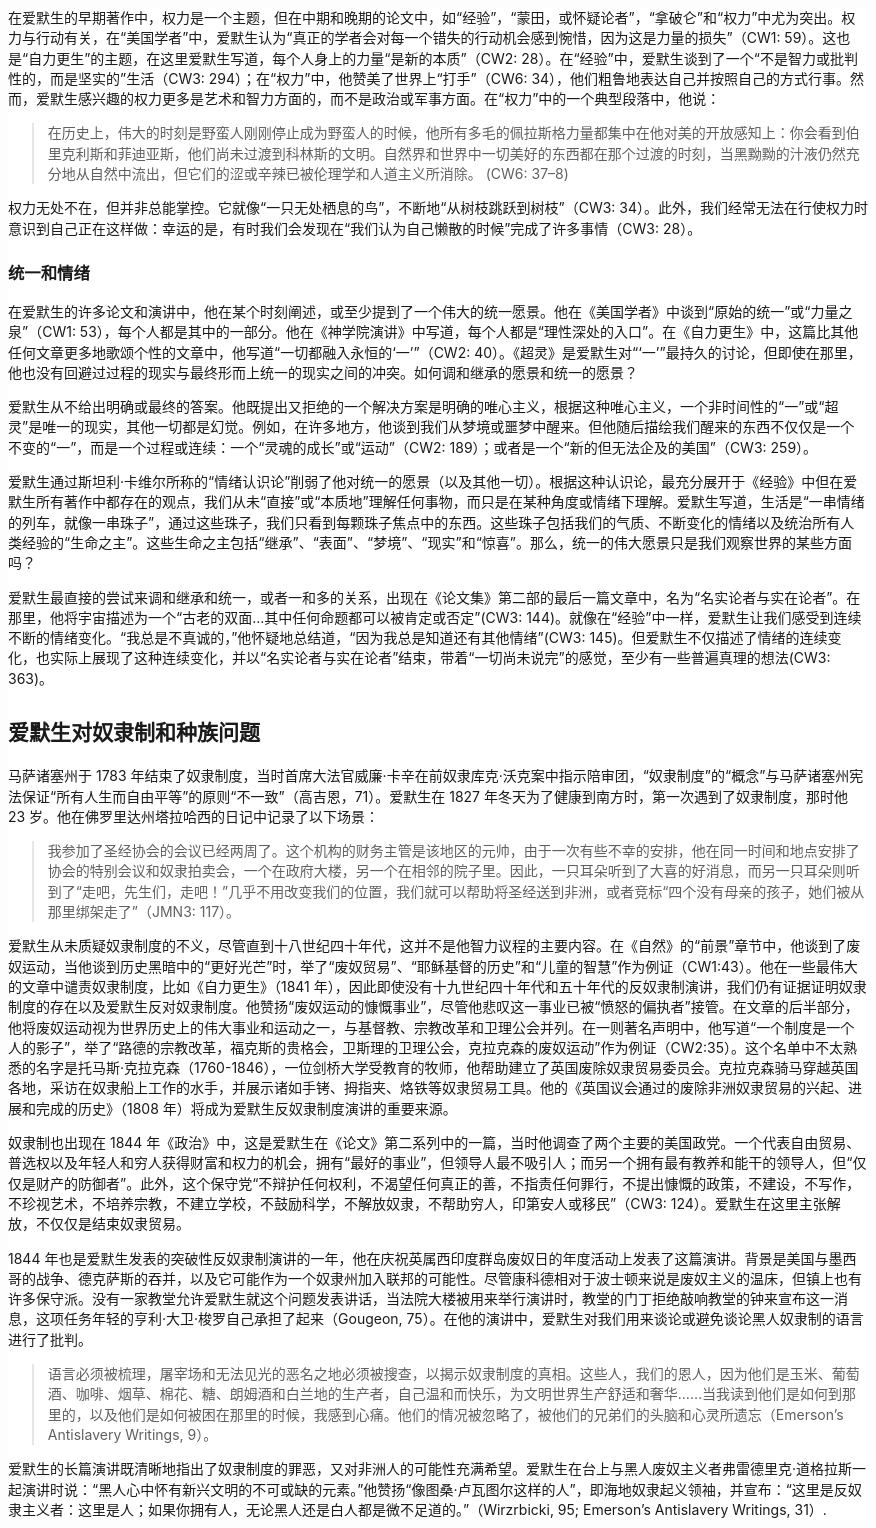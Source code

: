 在爱默生的早期著作中，权力是一个主题，但在中期和晚期的论文中，如“经验”，“蒙田，或怀疑论者”，“拿破仑”和“权力”中尤为突出。权力与行动有关，在“美国学者”中，爱默生认为“真正的学者会对每一个错失的行动机会感到惋惜，因为这是力量的损失”（CW1: 59）。这也是“自力更生”的主题，在这里爱默生写道，每个人身上的力量“是新的本质”（CW2: 28）。在“经验”中，爱默生谈到了一个“不是智力或批判性的，而是坚实的”生活（CW3: 294）；在“权力”中，他赞美了世界上“打手”（CW6: 34），他们粗鲁地表达自己并按照自己的方式行事。然而，爱默生感兴趣的权力更多是艺术和智力方面的，而不是政治或军事方面。在“权力”中的一个典型段落中，他说：

> 在历史上，伟大的时刻是野蛮人刚刚停止成为野蛮人的时候，他所有多毛的佩拉斯格力量都集中在他对美的开放感知上：你会看到伯里克利斯和菲迪亚斯，他们尚未过渡到科林斯的文明。自然界和世界中一切美好的东西都在那个过渡的时刻，当黑黝黝的汁液仍然充分地从自然中流出，但它们的涩或辛辣已被伦理学和人道主义所消除。 (CW6: 37–8)

权力无处不在，但并非总能掌控。它就像“一只无处栖息的鸟”，不断地“从树枝跳跃到树枝”（CW3: 34）。此外，我们经常无法在行使权力时意识到自己正在这样做：幸运的是，有时我们会发现在“我们认为自己懒散的时候”完成了许多事情（CW3: 28）。

### 统一和情绪

在爱默生的许多论文和演讲中，他在某个时刻阐述，或至少提到了一个伟大的统一愿景。他在《美国学者》中谈到“原始的统一”或“力量之泉”（CW1: 53），每个人都是其中的一部分。他在《神学院演讲》中写道，每个人都是“理性深处的入口”。在《自力更生》中，这篇比其他任何文章更多地歌颂个性的文章中，他写道“一切都融入永恒的‘一’”（CW2: 40）。《超灵》是爱默生对“‘一’”最持久的讨论，但即使在那里，他也没有回避过过程的现实与最终形而上统一的现实之间的冲突。如何调和继承的愿景和统一的愿景？

爱默生从不给出明确或最终的答案。他既提出又拒绝的一个解决方案是明确的唯心主义，根据这种唯心主义，一个非时间性的“一”或“超灵”是唯一的现实，其他一切都是幻觉。例如，在许多地方，他谈到我们从梦境或噩梦中醒来。但他随后描绘我们醒来的东西不仅仅是一个不变的“一”，而是一个过程或连续：一个“灵魂的成长”或“运动”（CW2: 189）；或者是一个“新的但无法企及的美国”（CW3: 259）。

爱默生通过斯坦利·卡维尔所称的“情绪认识论”削弱了他对统一的愿景（以及其他一切）。根据这种认识论，最充分展开于《经验》中但在爱默生所有著作中都存在的观点，我们从未“直接”或“本质地”理解任何事物，而只是在某种角度或情绪下理解。爱默生写道，生活是“一串情绪的列车，就像一串珠子”，通过这些珠子，我们只看到每颗珠子焦点中的东西。这些珠子包括我们的气质、不断变化的情绪以及统治所有人类经验的“生命之主”。这些生命之主包括“继承”、“表面”、“梦境”、“现实”和“惊喜”。那么，统一的伟大愿景只是我们观察世界的某些方面吗？

爱默生最直接的尝试来调和继承和统一，或者一和多的关系，出现在《论文集》第二部的最后一篇文章中，名为“名实论者与实在论者”。在那里，他将宇宙描述为一个“古老的双面…其中任何命题都可以被肯定或否定”(CW3: 144)。就像在“经验”中一样，爱默生让我们感受到连续不断的情绪变化。“我总是不真诚的，”他怀疑地总结道，“因为我总是知道还有其他情绪”(CW3: 145)。但爱默生不仅描述了情绪的连续变化，也实际上展现了这种连续变化，并以“名实论者与实在论者”结束，带着“一切尚未说完”的感觉，至少有一些普遍真理的想法(CW3: 363)。

## 爱默生对奴隶制和种族问题

马萨诸塞州于 1783 年结束了奴隶制度，当时首席大法官威廉·卡辛在前奴隶库克·沃克案中指示陪审团，“奴隶制度”的“概念”与马萨诸塞州宪法保证“所有人生而自由平等”的原则“不一致”（高吉恩，71）。爱默生在 1827 年冬天为了健康到南方时，第一次遇到了奴隶制度，那时他 23 岁。他在佛罗里达州塔拉哈西的日记中记录了以下场景：

> 我参加了圣经协会的会议已经两周了。这个机构的财务主管是该地区的元帅，由于一次有些不幸的安排，他在同一时间和地点安排了协会的特别会议和奴隶拍卖会，一个在政府大楼，另一个在相邻的院子里。因此，一只耳朵听到了大喜的好消息，而另一只耳朵则听到了“走吧，先生们，走吧！”几乎不用改变我们的位置，我们就可以帮助将圣经送到非洲，或者竞标“四个没有母亲的孩子，她们被从那里绑架走了”（JMN3: 117）。

爱默生从未质疑奴隶制度的不义，尽管直到十八世纪四十年代，这并不是他智力议程的主要内容。在《自然》的“前景”章节中，他谈到了废奴运动，当他谈到历史黑暗中的“更好光芒”时，举了“废奴贸易”、“耶稣基督的历史”和“儿童的智慧”作为例证（CW1:43）。他在一些最伟大的文章中谴责奴隶制度，比如《自力更生》（1841 年），因此即使没有十九世纪四十年代和五十年代的反奴隶制演讲，我们仍有证据证明奴隶制度的存在以及爱默生反对奴隶制度。他赞扬“废奴运动的慷慨事业”，尽管他悲叹这一事业已被“愤怒的偏执者”接管。在文章的后半部分，他将废奴运动视为世界历史上的伟大事业和运动之一，与基督教、宗教改革和卫理公会并列。在一则著名声明中，他写道“一个制度是一个人的影子”，举了“路德的宗教改革，福克斯的贵格会，卫斯理的卫理公会，克拉克森的废奴运动”作为例证（CW2:35）。这个名单中不太熟悉的名字是托马斯·克拉克森（1760-1846），一位剑桥大学受教育的牧师，他帮助建立了英国废除奴隶贸易委员会。克拉克森骑马穿越英国各地，采访在奴隶船上工作的水手，并展示诸如手铐、拇指夹、烙铁等奴隶贸易工具。他的《英国议会通过的废除非洲奴隶贸易的兴起、进展和完成的历史》（1808 年）将成为爱默生反奴隶制度演讲的重要来源。

奴隶制也出现在 1844 年《政治》中，这是爱默生在《论文》第二系列中的一篇，当时他调查了两个主要的美国政党。一个代表自由贸易、普选权以及年轻人和穷人获得财富和权力的机会，拥有“最好的事业”，但领导人最不吸引人；而另一个拥有最有教养和能干的领导人，但“仅仅是财产的防御者”。此外，这个保守党“不辩护任何权利，不渴望任何真正的善，不指责任何罪行，不提出慷慨的政策，不建设，不写作，不珍视艺术，不培养宗教，不建立学校，不鼓励科学，不解放奴隶，不帮助穷人，印第安人或移民”（CW3: 124）。爱默生在这里主张解放，不仅仅是结束奴隶贸易。

1844 年也是爱默生发表的突破性反奴隶制演讲的一年，他在庆祝英属西印度群岛废奴日的年度活动上发表了这篇演讲。背景是美国与墨西哥的战争、德克萨斯的吞并，以及它可能作为一个奴隶州加入联邦的可能性。尽管康科德相对于波士顿来说是废奴主义的温床，但镇上也有许多保守派。没有一家教堂允许爱默生就这个问题发表讲话，当法院大楼被用来举行演讲时，教堂的门丁拒绝敲响教堂的钟来宣布这一消息，这项任务年轻的亨利·大卫·梭罗自己承担了起来（Gougeon, 75）。在他的演讲中，爱默生对我们用来谈论或避免谈论黑人奴隶制的语言进行了批判。

> 语言必须被梳理，屠宰场和无法见光的恶名之地必须被搜查，以揭示奴隶制度的真相。这些人，我们的恩人，因为他们是玉米、葡萄酒、咖啡、烟草、棉花、糖、朗姆酒和白兰地的生产者，自己温和而快乐，为文明世界生产舒适和奢华……当我读到他们是如何到那里的，以及他们是如何被困在那里的时候，我感到心痛。他们的情况被忽略了，被他们的兄弟们的头脑和心灵所遗忘（Emerson’s Antislavery Writings, 9）。

爱默生的长篇演讲既清晰地指出了奴隶制度的罪恶，又对非洲人的可能性充满希望。爱默生在台上与黑人废奴主义者弗雷德里克·道格拉斯一起演讲时说：“黑人心中怀有新兴文明的不可或缺的元素。”他赞扬“像图桑·卢瓦图尔这样的人”，即海地奴隶起义领袖，并宣布：“这里是反奴隶主义者：这里是人；如果你拥有人，无论黑人还是白人都是微不足道的。”（Wirzrbicki, 95; Emerson’s Antislavery Writings, 31）.
